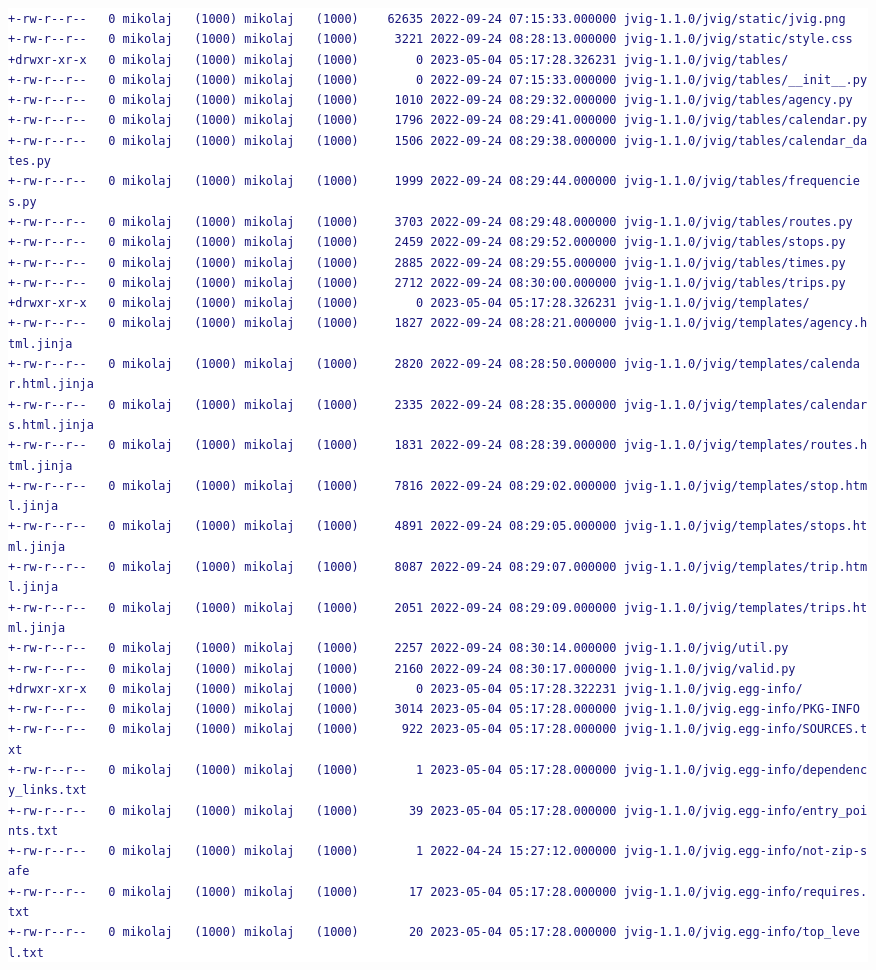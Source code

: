 ```diff
+-rw-r--r--   0 mikolaj   (1000) mikolaj   (1000)    62635 2022-09-24 07:15:33.000000 jvig-1.1.0/jvig/static/jvig.png
+-rw-r--r--   0 mikolaj   (1000) mikolaj   (1000)     3221 2022-09-24 08:28:13.000000 jvig-1.1.0/jvig/static/style.css
+drwxr-xr-x   0 mikolaj   (1000) mikolaj   (1000)        0 2023-05-04 05:17:28.326231 jvig-1.1.0/jvig/tables/
+-rw-r--r--   0 mikolaj   (1000) mikolaj   (1000)        0 2022-09-24 07:15:33.000000 jvig-1.1.0/jvig/tables/__init__.py
+-rw-r--r--   0 mikolaj   (1000) mikolaj   (1000)     1010 2022-09-24 08:29:32.000000 jvig-1.1.0/jvig/tables/agency.py
+-rw-r--r--   0 mikolaj   (1000) mikolaj   (1000)     1796 2022-09-24 08:29:41.000000 jvig-1.1.0/jvig/tables/calendar.py
+-rw-r--r--   0 mikolaj   (1000) mikolaj   (1000)     1506 2022-09-24 08:29:38.000000 jvig-1.1.0/jvig/tables/calendar_dates.py
+-rw-r--r--   0 mikolaj   (1000) mikolaj   (1000)     1999 2022-09-24 08:29:44.000000 jvig-1.1.0/jvig/tables/frequencies.py
+-rw-r--r--   0 mikolaj   (1000) mikolaj   (1000)     3703 2022-09-24 08:29:48.000000 jvig-1.1.0/jvig/tables/routes.py
+-rw-r--r--   0 mikolaj   (1000) mikolaj   (1000)     2459 2022-09-24 08:29:52.000000 jvig-1.1.0/jvig/tables/stops.py
+-rw-r--r--   0 mikolaj   (1000) mikolaj   (1000)     2885 2022-09-24 08:29:55.000000 jvig-1.1.0/jvig/tables/times.py
+-rw-r--r--   0 mikolaj   (1000) mikolaj   (1000)     2712 2022-09-24 08:30:00.000000 jvig-1.1.0/jvig/tables/trips.py
+drwxr-xr-x   0 mikolaj   (1000) mikolaj   (1000)        0 2023-05-04 05:17:28.326231 jvig-1.1.0/jvig/templates/
+-rw-r--r--   0 mikolaj   (1000) mikolaj   (1000)     1827 2022-09-24 08:28:21.000000 jvig-1.1.0/jvig/templates/agency.html.jinja
+-rw-r--r--   0 mikolaj   (1000) mikolaj   (1000)     2820 2022-09-24 08:28:50.000000 jvig-1.1.0/jvig/templates/calendar.html.jinja
+-rw-r--r--   0 mikolaj   (1000) mikolaj   (1000)     2335 2022-09-24 08:28:35.000000 jvig-1.1.0/jvig/templates/calendars.html.jinja
+-rw-r--r--   0 mikolaj   (1000) mikolaj   (1000)     1831 2022-09-24 08:28:39.000000 jvig-1.1.0/jvig/templates/routes.html.jinja
+-rw-r--r--   0 mikolaj   (1000) mikolaj   (1000)     7816 2022-09-24 08:29:02.000000 jvig-1.1.0/jvig/templates/stop.html.jinja
+-rw-r--r--   0 mikolaj   (1000) mikolaj   (1000)     4891 2022-09-24 08:29:05.000000 jvig-1.1.0/jvig/templates/stops.html.jinja
+-rw-r--r--   0 mikolaj   (1000) mikolaj   (1000)     8087 2022-09-24 08:29:07.000000 jvig-1.1.0/jvig/templates/trip.html.jinja
+-rw-r--r--   0 mikolaj   (1000) mikolaj   (1000)     2051 2022-09-24 08:29:09.000000 jvig-1.1.0/jvig/templates/trips.html.jinja
+-rw-r--r--   0 mikolaj   (1000) mikolaj   (1000)     2257 2022-09-24 08:30:14.000000 jvig-1.1.0/jvig/util.py
+-rw-r--r--   0 mikolaj   (1000) mikolaj   (1000)     2160 2022-09-24 08:30:17.000000 jvig-1.1.0/jvig/valid.py
+drwxr-xr-x   0 mikolaj   (1000) mikolaj   (1000)        0 2023-05-04 05:17:28.322231 jvig-1.1.0/jvig.egg-info/
+-rw-r--r--   0 mikolaj   (1000) mikolaj   (1000)     3014 2023-05-04 05:17:28.000000 jvig-1.1.0/jvig.egg-info/PKG-INFO
+-rw-r--r--   0 mikolaj   (1000) mikolaj   (1000)      922 2023-05-04 05:17:28.000000 jvig-1.1.0/jvig.egg-info/SOURCES.txt
+-rw-r--r--   0 mikolaj   (1000) mikolaj   (1000)        1 2023-05-04 05:17:28.000000 jvig-1.1.0/jvig.egg-info/dependency_links.txt
+-rw-r--r--   0 mikolaj   (1000) mikolaj   (1000)       39 2023-05-04 05:17:28.000000 jvig-1.1.0/jvig.egg-info/entry_points.txt
+-rw-r--r--   0 mikolaj   (1000) mikolaj   (1000)        1 2022-04-24 15:27:12.000000 jvig-1.1.0/jvig.egg-info/not-zip-safe
+-rw-r--r--   0 mikolaj   (1000) mikolaj   (1000)       17 2023-05-04 05:17:28.000000 jvig-1.1.0/jvig.egg-info/requires.txt
+-rw-r--r--   0 mikolaj   (1000) mikolaj   (1000)       20 2023-05-04 05:17:28.000000 jvig-1.1.0/jvig.egg-info/top_level.txt
```